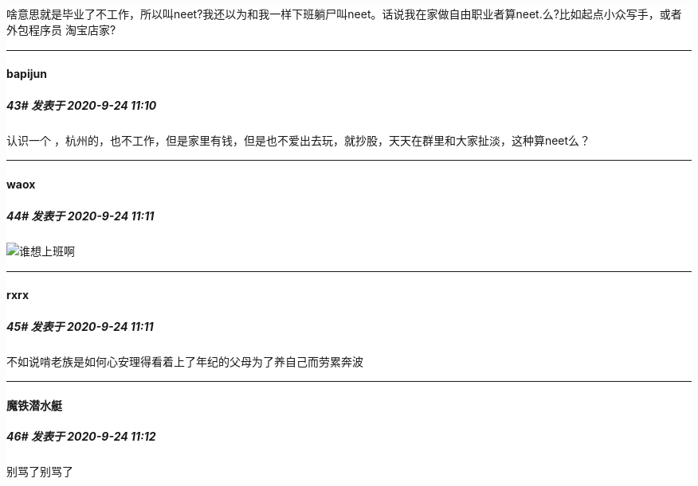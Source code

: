 


啥意思就是毕业了不工作，所以叫neet?我还以为和我一样下班躺尸叫neet。话说我在家做自由职业者算neet.么?比如起点小众写手，或者外包程序员 淘宝店家?







-----

####  bapijun  
##### 43#       发表于 2020-9-24 11:10




认识一个 ，杭州的，也不工作，但是家里有钱，但是也不爱出去玩，就抄股，天天在群里和大家扯淡，这种算neet么？







-----

####  waox  
##### 44#       发表于 2020-9-24 11:11



<img src="https://static.saraba1st.com/image/smiley/face2017/125.png" referrerpolicy="no-referrer">谁想上班啊







-----

####  rxrx  
##### 45#       发表于 2020-9-24 11:11




不如说啃老族是如何心安理得看着上了年纪的父母为了养自己而劳累奔波







-----

####  魔铁潜水艇  
##### 46#       发表于 2020-9-24 11:12




别骂了别骂了



